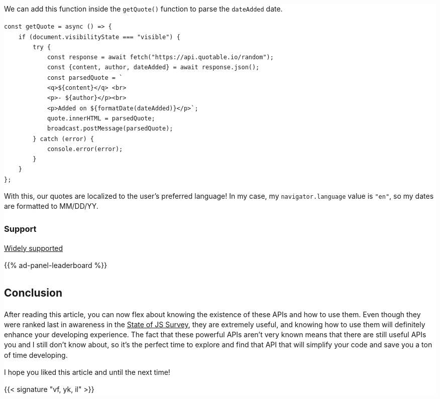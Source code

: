 </div>

We can add this function inside the `getQuote()` function to parse the `dateAdded` date.

<div class="break-out">

<pre><code class="language-javascript">const getQuote = async () =&gt; {
	if (document.visibilityState === "visible") {
		try {
			const response = await fetch("https://api.quotable.io/random");
			const {content, author, dateAdded} = await response.json();
			const parsedQuote = `
			&lt;q&gt;${content}&lt;/q&gt; &lt;br&gt; 
			&lt;p&gt;- ${author}&lt;/p&gt;&lt;br&gt; 
			&lt;p&gt;Added on ${formatDate(dateAdded)}&lt;/p&gt;`;
			quote.innerHTML = parsedQuote;
			broadcast.postMessage(parsedQuote);
		} catch (error) {
			console.error(error);
		}
	}
};</code></pre>
</div>

With this, our quotes are localized to the user’s preferred language! In my case, my `navigator.language` value is `"en"`, so my dates are formatted to MM/DD/YY.

### Support

[Widely supported](https://caniuse.com/internationalization)

{{% ad-panel-leaderboard %}}

## Conclusion

After reading this article, you can now flex about knowing the existence of these APIs and how to use them. Even though they were ranked last in awareness in the [State of JS Survey](https://2021.stateofjs.com/en-US/features), they are extremely useful, and knowing how to use them will definitely enhance your developing experience. The fact that these powerful APIs aren’t very known means that there are still useful APIs you and I still don’t know about, so it’s the perfect time to explore and find that API that will simplify your code and save you a ton of time developing.

I hope you liked this article and until the next time!

{{< signature "vf, yk, il" >}}
